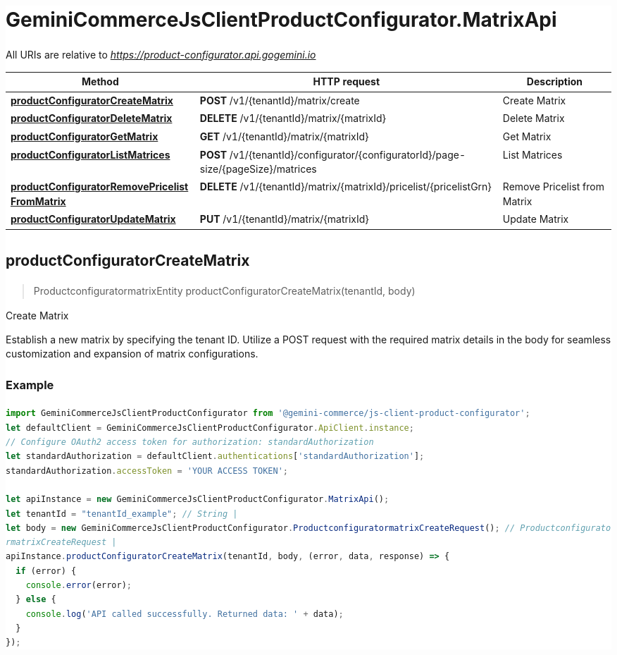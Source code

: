 # GeminiCommerceJsClientProductConfigurator.MatrixApi

All URIs are relative to *https://product-configurator.api.gogemini.io*

Method | HTTP request | Description
------------- | ------------- | -------------
[**productConfiguratorCreateMatrix**](MatrixApi.md#productConfiguratorCreateMatrix) | **POST** /v1/{tenantId}/matrix/create | Create Matrix
[**productConfiguratorDeleteMatrix**](MatrixApi.md#productConfiguratorDeleteMatrix) | **DELETE** /v1/{tenantId}/matrix/{matrixId} | Delete Matrix
[**productConfiguratorGetMatrix**](MatrixApi.md#productConfiguratorGetMatrix) | **GET** /v1/{tenantId}/matrix/{matrixId} | Get Matrix
[**productConfiguratorListMatrices**](MatrixApi.md#productConfiguratorListMatrices) | **POST** /v1/{tenantId}/configurator/{configuratorId}/page-size/{pageSize}/matrices | List Matrices
[**productConfiguratorRemovePricelistFromMatrix**](MatrixApi.md#productConfiguratorRemovePricelistFromMatrix) | **DELETE** /v1/{tenantId}/matrix/{matrixId}/pricelist/{pricelistGrn} | Remove Pricelist from Matrix
[**productConfiguratorUpdateMatrix**](MatrixApi.md#productConfiguratorUpdateMatrix) | **PUT** /v1/{tenantId}/matrix/{matrixId} | Update Matrix



## productConfiguratorCreateMatrix

> ProductconfiguratormatrixEntity productConfiguratorCreateMatrix(tenantId, body)

Create Matrix

Establish a new matrix by specifying the tenant ID. Utilize a POST request with the required matrix details in the body for seamless customization and expansion of matrix configurations.

### Example

```javascript
import GeminiCommerceJsClientProductConfigurator from '@gemini-commerce/js-client-product-configurator';
let defaultClient = GeminiCommerceJsClientProductConfigurator.ApiClient.instance;
// Configure OAuth2 access token for authorization: standardAuthorization
let standardAuthorization = defaultClient.authentications['standardAuthorization'];
standardAuthorization.accessToken = 'YOUR ACCESS TOKEN';

let apiInstance = new GeminiCommerceJsClientProductConfigurator.MatrixApi();
let tenantId = "tenantId_example"; // String | 
let body = new GeminiCommerceJsClientProductConfigurator.ProductconfiguratormatrixCreateRequest(); // ProductconfiguratormatrixCreateRequest | 
apiInstance.productConfiguratorCreateMatrix(tenantId, body, (error, data, response) => {
  if (error) {
    console.error(error);
  } else {
    console.log('API called successfully. Returned data: ' + data);
  }
});
```
